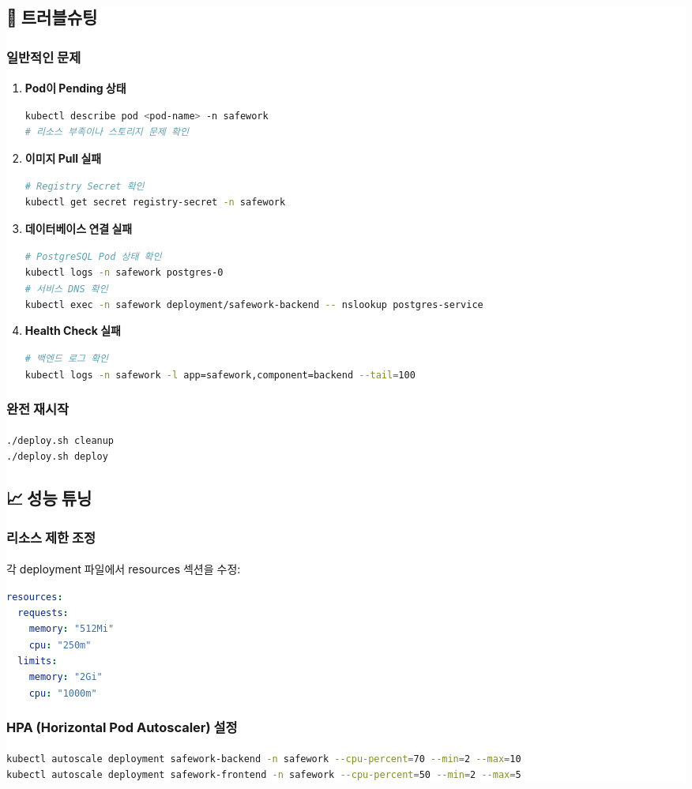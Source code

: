 ## 🚨 트러블슈팅

### 일반적인 문제

1. **Pod이 Pending 상태**
   ```bash
   kubectl describe pod <pod-name> -n safework
   # 리소스 부족이나 스토리지 문제 확인
   ```

2. **이미지 Pull 실패**
   ```bash
   # Registry Secret 확인
   kubectl get secret registry-secret -n safework
   ```

3. **데이터베이스 연결 실패**
   ```bash
   # PostgreSQL Pod 상태 확인
   kubectl logs -n safework postgres-0
   # 서비스 DNS 확인
   kubectl exec -n safework deployment/safework-backend -- nslookup postgres-service
   ```

4. **Health Check 실패**
   ```bash
   # 백엔드 로그 확인
   kubectl logs -n safework -l app=safework,component=backend --tail=100
   ```

### 완전 재시작
```bash
./deploy.sh cleanup
./deploy.sh deploy
```

## 📈 성능 튜닝

### 리소스 제한 조정
각 deployment 파일에서 resources 섹션을 수정:
```yaml
resources:
  requests:
    memory: "512Mi"
    cpu: "250m"
  limits:
    memory: "2Gi"
    cpu: "1000m"
```

### HPA (Horizontal Pod Autoscaler) 설정
```bash
kubectl autoscale deployment safework-backend -n safework --cpu-percent=70 --min=2 --max=10
kubectl autoscale deployment safework-frontend -n safework --cpu-percent=50 --min=2 --max=5
```
